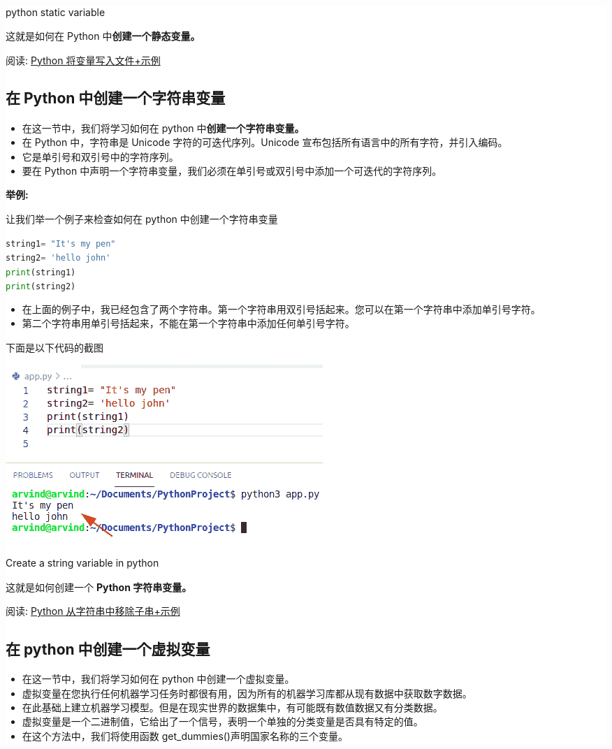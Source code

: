 python static variable

这就是如何在 Python 中**创建一个静态变量。**

阅读: [Python 将变量写入文件+示例](https://pythonguides.com/python-write-variable-to-file/)

## 在 Python 中创建一个字符串变量

*   在这一节中，我们将学习如何在 python 中**创建一个字符串变量。**
*   在 Python 中，字符串是 Unicode 字符的可迭代序列。Unicode 宣布包括所有语言中的所有字符，并引入编码。
*   它是单引号和双引号中的字符序列。
*   要在 Python 中声明一个字符串变量，我们必须在单引号或双引号中添加一个可迭代的字符序列。

**举例:**

让我们举一个例子来检查如何在 python 中创建一个字符串变量

```py
string1= "It's my pen"
string2= 'hello john'
print(string1)
print(string2)
```

*   在上面的例子中，我已经包含了两个字符串。第一个字符串用双引号括起来。您可以在第一个字符串中添加单引号字符。
*   第二个字符串用单引号括起来，不能在第一个字符串中添加任何单引号字符。

下面是以下代码的截图

![Create a string variable in python](img/985592b58a2b425e7afd0ad94340badc.png "Create a string variable in python")

Create a string variable in python

这就是如何创建一个 **Python 字符串变量。**

阅读: [Python 从字符串中移除子串+示例](https://pythonguides.com/python-remove-substring-from-a-string/)

## 在 python 中创建一个虚拟变量

*   在这一节中，我们将学习如何在 python 中创建一个虚拟变量。
*   虚拟变量在您执行任何机器学习任务时都很有用，因为所有的机器学习库都从现有数据中获取数字数据。
*   在此基础上建立机器学习模型。但是在现实世界的数据集中，有可能既有数值数据又有分类数据。
*   虚拟变量是一个二进制值，它给出了一个信号，表明一个单独的分类变量是否具有特定的值。
*   在这个方法中，我们将使用函数 get_dummies()声明国家名称的三个变量。
